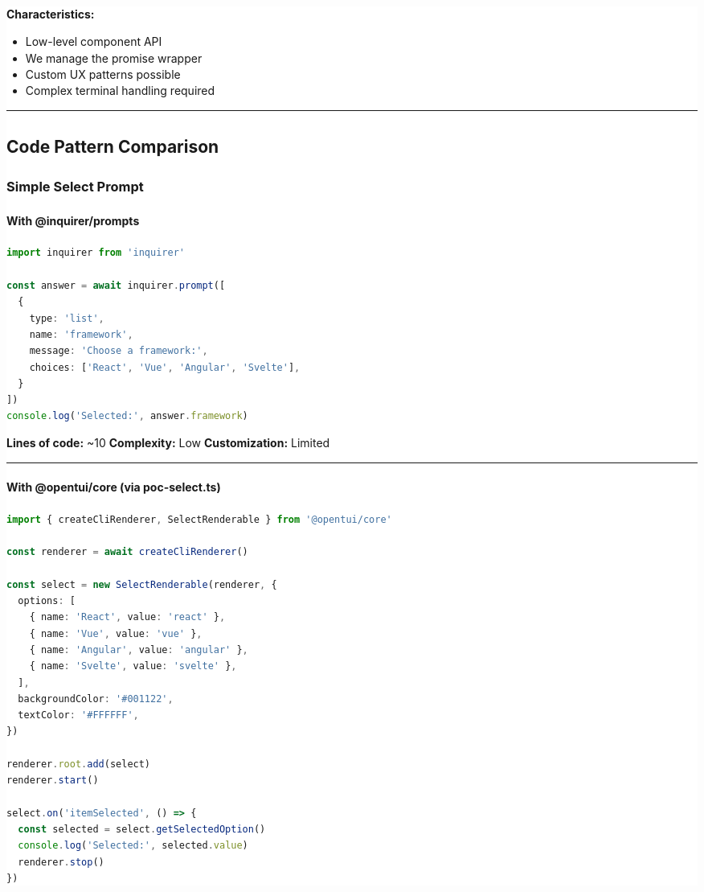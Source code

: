 **Characteristics:**
- Low-level component API
- We manage the promise wrapper
- Custom UX patterns possible
- Complex terminal handling required

---

## Code Pattern Comparison

### Simple Select Prompt

#### With @inquirer/prompts
```typescript
import inquirer from 'inquirer'

const answer = await inquirer.prompt([
  {
    type: 'list',
    name: 'framework',
    message: 'Choose a framework:',
    choices: ['React', 'Vue', 'Angular', 'Svelte'],
  }
])
console.log('Selected:', answer.framework)
```

**Lines of code:** ~10
**Complexity:** Low
**Customization:** Limited

---

#### With @opentui/core (via poc-select.ts)
```typescript
import { createCliRenderer, SelectRenderable } from '@opentui/core'

const renderer = await createCliRenderer()

const select = new SelectRenderable(renderer, {
  options: [
    { name: 'React', value: 'react' },
    { name: 'Vue', value: 'vue' },
    { name: 'Angular', value: 'angular' },
    { name: 'Svelte', value: 'svelte' },
  ],
  backgroundColor: '#001122',
  textColor: '#FFFFFF',
})

renderer.root.add(select)
renderer.start()

select.on('itemSelected', () => {
  const selected = select.getSelectedOption()
  console.log('Selected:', selected.value)
  renderer.stop()
})
```
